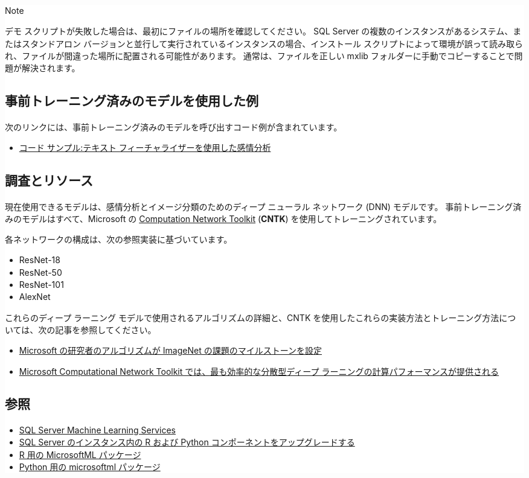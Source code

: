 > [!NOTE]
> デモ スクリプトが失敗した場合は、最初にファイルの場所を確認してください。 SQL Server の複数のインスタンスがあるシステム、またはスタンドアロン バージョンと並行して実行されているインスタンスの場合、インストール スクリプトによって環境が誤って読み取られ、ファイルが間違った場所に配置される可能性があります。 通常は、ファイルを正しい mxlib フォルダーに手動でコピーすることで問題が解決されます。

## <a name="examples-using-pre-trained-models"></a>事前トレーニング済みのモデルを使用した例

次のリンクには、事前トレーニング済みのモデルを呼び出すコード例が含まれています。

+ [コード サンプル:テキスト フィーチャライザーを使用した感情分析](https://github.com/Microsoft/microsoft-r/tree/master/microsoft-ml/Samples/101/BinaryClassification/SimpleSentimentAnalysis)

<a name="bkmk_resources"></a> 

## <a name="research-and-resources"></a>調査とリソース

現在使用できるモデルは、感情分析とイメージ分類のためのディープ ニューラル ネットワーク (DNN) モデルです。 事前トレーニング済みのモデルはすべて、Microsoft の [Computation Network Toolkit](https://cntk.ai/Features/Index.html) (**CNTK**) を使用してトレーニングされています。

各ネットワークの構成は、次の参照実装に基づいています。

+ ResNet-18
+ ResNet-50
+ ResNet-101
+ AlexNet

これらのディープ ラーニング モデルで使用されるアルゴリズムの詳細と、CNTK を使用したこれらの実装方法とトレーニング方法については、次の記事を参照してください。

+ [Microsoft の研究者のアルゴリズムが ImageNet の課題のマイルストーンを設定](https://www.microsoft.com/research/blog/microsoft-researchers-algorithm-sets-imagenet-challenge-milestone/)

+ [Microsoft Computational Network Toolkit では、最も効率的な分散型ディープ ラーニングの計算パフォーマンスが提供される](https://www.microsoft.com/research/blog/microsoft-computational-network-toolkit-offers-most-efficient-distributed-deep-learning-computational-performance/)

## <a name="see-also"></a>参照

+ [SQL Server Machine Learning Services](sql-machine-learning-services-windows-install.md)
+ [SQL Server のインスタンス内の R および Python コンポーネントをアップグレードする](../install/upgrade-r-and-python.md)
+ [R 用の MicrosoftML パッケージ](https://docs.microsoft.com/machine-learning-server/r-reference/microsoftml/microsoftml-package)
+ [Python 用の microsoftml パッケージ](https://docs.microsoft.com/machine-learning-server/python-reference/microsoftml/microsoftml-package)
